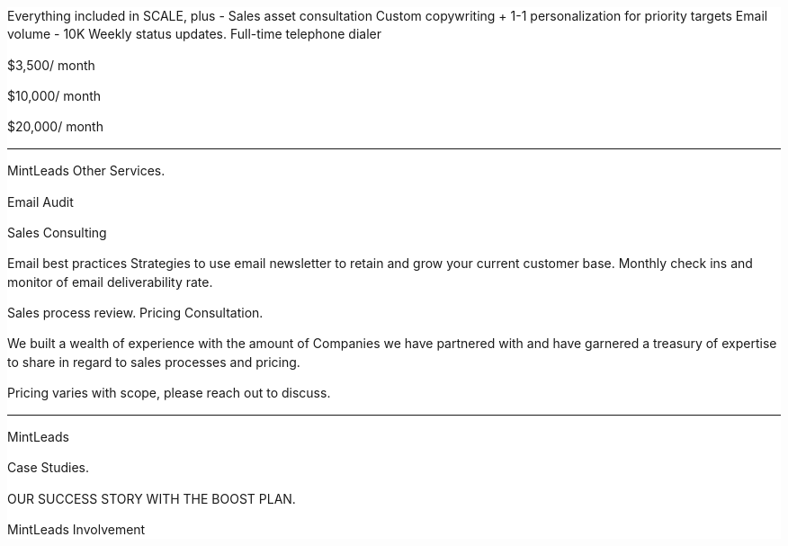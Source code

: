 Everything included in
SCALE, plus -
Sales asset consultation
Custom copywriting + 1-1
personalization for
priority targets
Email volume - 10K
Weekly status updates.
Full-time telephone
dialer

$3,500/ month

$10,000/ month

$20,000/ month



---

MintLeads Other Services.

Email Audit

Sales Consulting

Email best practices
Strategies to use email newsletter
to retain and grow your current
customer base.
Monthly check ins and monitor of
email deliverability rate.

Sales process review.
Pricing Consultation.

We built a wealth of experience with the
amount of Companies we have partnered
with and have garnered a treasury of
expertise to share in regard to sales
processes and pricing.

Pricing varies with scope, please reach out to discuss.



---

MintLeads

Case
Studies.

OUR SUCCESS STORY
WITH THE BOOST PLAN.

MintLeads
Involvement
